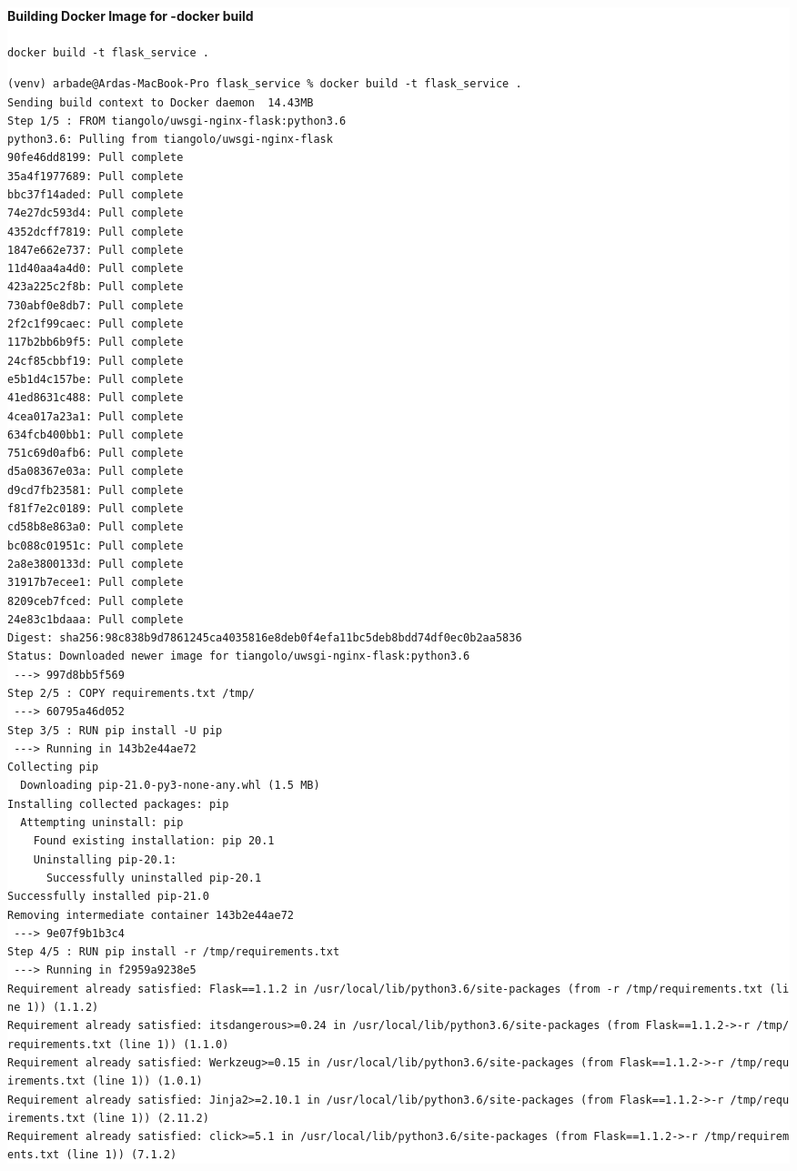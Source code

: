 #### Building Docker Image for -docker build

`docker build -t flask_service .`

```
(venv) arbade@Ardas-MacBook-Pro flask_service % docker build -t flask_service .
Sending build context to Docker daemon  14.43MB
Step 1/5 : FROM tiangolo/uwsgi-nginx-flask:python3.6
python3.6: Pulling from tiangolo/uwsgi-nginx-flask
90fe46dd8199: Pull complete 
35a4f1977689: Pull complete 
bbc37f14aded: Pull complete 
74e27dc593d4: Pull complete 
4352dcff7819: Pull complete 
1847e662e737: Pull complete 
11d40aa4a4d0: Pull complete 
423a225c2f8b: Pull complete 
730abf0e8db7: Pull complete 
2f2c1f99caec: Pull complete 
117b2bb6b9f5: Pull complete 
24cf85cbbf19: Pull complete 
e5b1d4c157be: Pull complete 
41ed8631c488: Pull complete 
4cea017a23a1: Pull complete 
634fcb400bb1: Pull complete 
751c69d0afb6: Pull complete 
d5a08367e03a: Pull complete 
d9cd7fb23581: Pull complete 
f81f7e2c0189: Pull complete 
cd58b8e863a0: Pull complete 
bc088c01951c: Pull complete 
2a8e3800133d: Pull complete 
31917b7ecee1: Pull complete 
8209ceb7fced: Pull complete 
24e83c1bdaaa: Pull complete 
Digest: sha256:98c838b9d7861245ca4035816e8deb0f4efa11bc5deb8bdd74df0ec0b2aa5836
Status: Downloaded newer image for tiangolo/uwsgi-nginx-flask:python3.6
 ---> 997d8bb5f569
Step 2/5 : COPY requirements.txt /tmp/
 ---> 60795a46d052
Step 3/5 : RUN pip install -U pip
 ---> Running in 143b2e44ae72
Collecting pip
  Downloading pip-21.0-py3-none-any.whl (1.5 MB)
Installing collected packages: pip
  Attempting uninstall: pip
    Found existing installation: pip 20.1
    Uninstalling pip-20.1:
      Successfully uninstalled pip-20.1
Successfully installed pip-21.0
Removing intermediate container 143b2e44ae72
 ---> 9e07f9b1b3c4
Step 4/5 : RUN pip install -r /tmp/requirements.txt
 ---> Running in f2959a9238e5
Requirement already satisfied: Flask==1.1.2 in /usr/local/lib/python3.6/site-packages (from -r /tmp/requirements.txt (line 1)) (1.1.2)
Requirement already satisfied: itsdangerous>=0.24 in /usr/local/lib/python3.6/site-packages (from Flask==1.1.2->-r /tmp/requirements.txt (line 1)) (1.1.0)
Requirement already satisfied: Werkzeug>=0.15 in /usr/local/lib/python3.6/site-packages (from Flask==1.1.2->-r /tmp/requirements.txt (line 1)) (1.0.1)
Requirement already satisfied: Jinja2>=2.10.1 in /usr/local/lib/python3.6/site-packages (from Flask==1.1.2->-r /tmp/requirements.txt (line 1)) (2.11.2)
Requirement already satisfied: click>=5.1 in /usr/local/lib/python3.6/site-packages (from Flask==1.1.2->-r /tmp/requirements.txt (line 1)) (7.1.2)
```